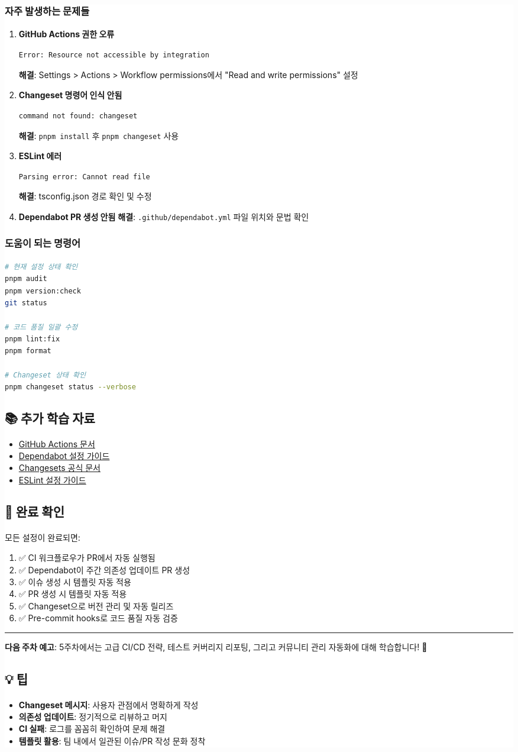 ### 자주 발생하는 문제들

1. **GitHub Actions 권한 오류**
   ```
   Error: Resource not accessible by integration
   ```
   **해결**: Settings > Actions > Workflow permissions에서 "Read and write permissions" 설정

2. **Changeset 명령어 인식 안됨**
   ```
   command not found: changeset
   ```
   **해결**: `pnpm install` 후 `pnpm changeset` 사용

3. **ESLint 에러**
   ```
   Parsing error: Cannot read file
   ```
   **해결**: tsconfig.json 경로 확인 및 수정

4. **Dependabot PR 생성 안됨**
   **해결**: `.github/dependabot.yml` 파일 위치와 문법 확인

### 도움이 되는 명령어

```bash
# 현재 설정 상태 확인
pnpm audit
pnpm version:check
git status

# 코드 품질 일괄 수정
pnpm lint:fix
pnpm format

# Changeset 상태 확인
pnpm changeset status --verbose
```

## 📚 추가 학습 자료

- [GitHub Actions 문서](https://docs.github.com/en/actions)
- [Dependabot 설정 가이드](https://docs.github.com/en/code-security/dependabot)
- [Changesets 공식 문서](https://github.com/changesets/changesets)
- [ESLint 설정 가이드](https://eslint.org/docs/user-guide/configuring)

## 🎉 완료 확인

모든 설정이 완료되면:

1. ✅ CI 워크플로우가 PR에서 자동 실행됨
2. ✅ Dependabot이 주간 의존성 업데이트 PR 생성
3. ✅ 이슈 생성 시 템플릿 자동 적용
4. ✅ PR 생성 시 템플릿 자동 적용
5. ✅ Changeset으로 버전 관리 및 자동 릴리즈
6. ✅ Pre-commit hooks로 코드 품질 자동 검증

---

**다음 주차 예고**: 5주차에서는 고급 CI/CD 전략, 테스트 커버리지 리포팅, 그리고 커뮤니티 관리 자동화에 대해 학습합니다! 🚀

## 💡 팁

- **Changeset 메시지**: 사용자 관점에서 명확하게 작성
- **의존성 업데이트**: 정기적으로 리뷰하고 머지
- **CI 실패**: 로그를 꼼꼼히 확인하여 문제 해결
- **템플릿 활용**: 팀 내에서 일관된 이슈/PR 작성 문화 정착
